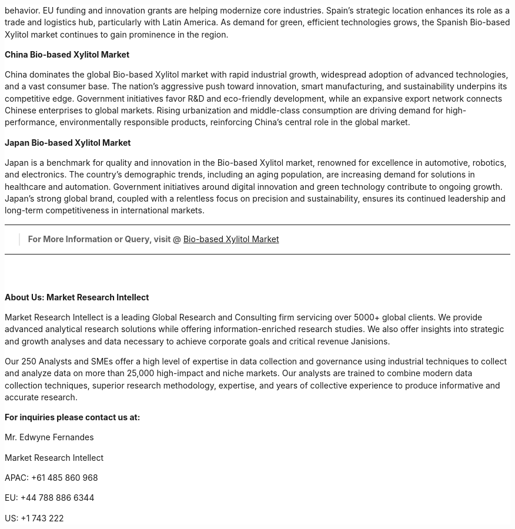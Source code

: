 behavior. EU funding and innovation grants are helping modernize core industries. Spain&rsquo;s strategic location enhances its role as a trade and logistics hub, particularly with Latin America. As demand for green, efficient technologies grows, the Spanish Bio-based Xylitol market continues to gain prominence in the region.</p><p class="" data-start="4977" data-end="5589"><strong data-start="4977" data-end="4998">China Bio-based Xylitol Market</strong></p><p class="" data-start="4977" data-end="5589">China dominates the global Bio-based Xylitol market with rapid industrial growth, widespread adoption of advanced technologies, and a vast consumer base. The nation&rsquo;s aggressive push toward innovation, smart manufacturing, and sustainability underpins its competitive edge. Government initiatives favor R&amp;D and eco-friendly development, while an expansive export network connects Chinese enterprises to global markets. Rising urbanization and middle-class consumption are driving demand for high-performance, environmentally responsible products, reinforcing China&rsquo;s central role in the global market.</p><p class="" data-start="5591" data-end="6162"><strong data-start="5591" data-end="5612">Japan Bio-based Xylitol Market</strong></p><p class="" data-start="5591" data-end="6162">Japan is a benchmark for quality and innovation in the Bio-based Xylitol market, renowned for excellence in automotive, robotics, and electronics. The country&rsquo;s demographic trends, including an aging population, are increasing demand for solutions in healthcare and automation. Government initiatives around digital innovation and green technology contribute to ongoing growth. Japan&rsquo;s strong global brand, coupled with a relentless focus on precision and sustainability, ensures its continued leadership and long-term competitiveness in international markets.</p><hr /><blockquote><p><span class="font-[700]"><strong>For More Information or Query, visit&nbsp;@</strong>&nbsp;</span><span class="font-[700]"><a href="https://www.marketresearchintellect.com/product/global-bio-based-xylitol-market/?utm_source=Linkedin&utm_medium=019" target="_blank" data-tracking-control-name="article-ssr-frontend-pulse_little-text-block" data-tracking-will-navigate="" data-test-link="">Bio-based Xylitol Market</a></span></p></blockquote><hr /><h3>&nbsp;</h3><p><strong><span class="font-[700]">About Us: Market Research Intellect</span></strong></p><p><span class="">Market Research Intellect is a leading Global Research and Consulting firm servicing over 5000+ global clients. We provide advanced analytical research solutions while offering information-enriched research studies.&nbsp;</span>We also offer insights into strategic and growth analyses and data necessary to achieve corporate goals and critical revenue Janisions.</p><p><span class="">Our 250 Analysts and SMEs offer a high level of expertise in data collection and governance using industrial techniques to collect and analyze data on more than 25,000 high-impact and niche markets. Our analysts are trained to combine modern data collection techniques, superior research methodology, expertise, and years of collective experience to produce informative and accurate research.</span></p><p><strong>For inquiries please contact us at:</strong></p><p>Mr. Edwyne Fernandes</p><p>Market Research Intellect</p><p>APAC: +61 485 860 968</p><p>EU: +44 788 886 6344</p><p>US: +1 743 222